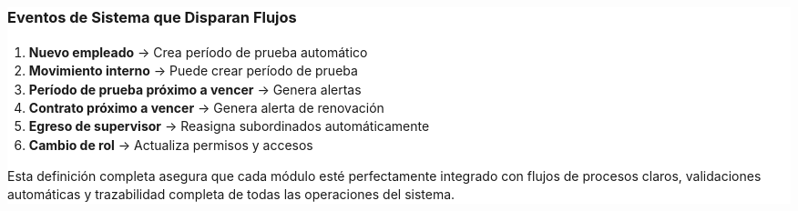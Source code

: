 ### Eventos de Sistema que Disparan Flujos
1. **Nuevo empleado** → Crea período de prueba automático
2. **Movimiento interno** → Puede crear período de prueba
3. **Período de prueba próximo a vencer** → Genera alertas
4. **Contrato próximo a vencer** → Genera alerta de renovación
5. **Egreso de supervisor** → Reasigna subordinados automáticamente
6. **Cambio de rol** → Actualiza permisos y accesos

Esta definición completa asegura que cada módulo esté perfectamente integrado con flujos de procesos claros, validaciones automáticas y trazabilidad completa de todas las operaciones del sistema.